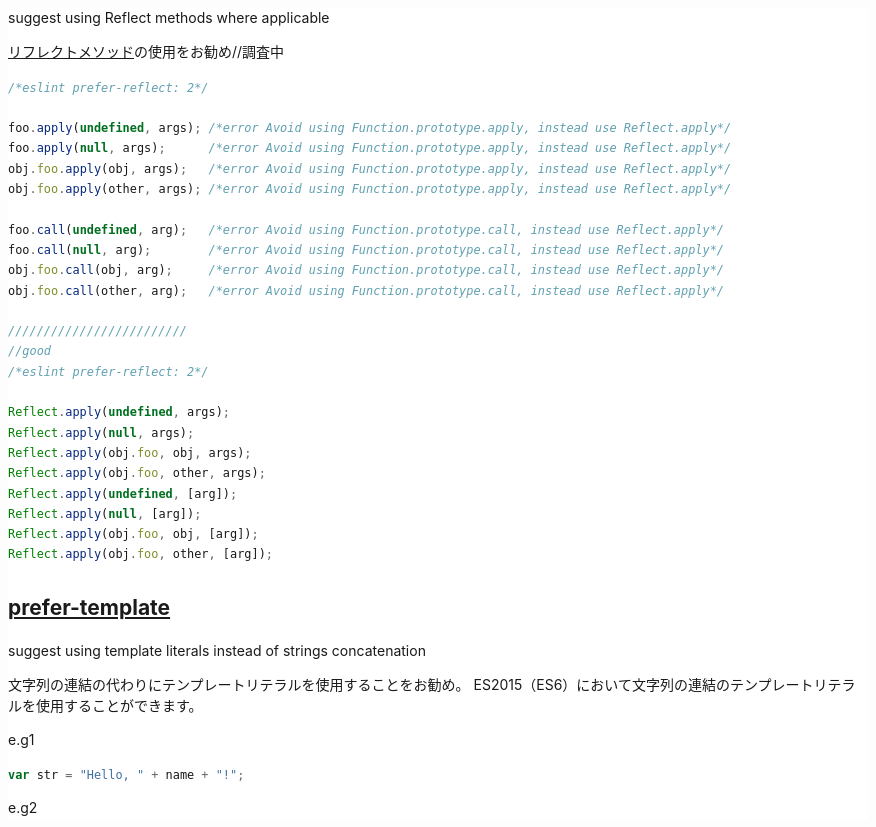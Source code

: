 suggest using Reflect methods where applicable

[リフレクトメソッド](http://h3manth.com/new/blog/2015/es6-reflect-api/)の使用をお勧め//調査中

```js
/*eslint prefer-reflect: 2*/

foo.apply(undefined, args); /*error Avoid using Function.prototype.apply, instead use Reflect.apply*/
foo.apply(null, args);      /*error Avoid using Function.prototype.apply, instead use Reflect.apply*/
obj.foo.apply(obj, args);   /*error Avoid using Function.prototype.apply, instead use Reflect.apply*/
obj.foo.apply(other, args); /*error Avoid using Function.prototype.apply, instead use Reflect.apply*/

foo.call(undefined, arg);   /*error Avoid using Function.prototype.call, instead use Reflect.apply*/
foo.call(null, arg);        /*error Avoid using Function.prototype.call, instead use Reflect.apply*/
obj.foo.call(obj, arg);     /*error Avoid using Function.prototype.call, instead use Reflect.apply*/
obj.foo.call(other, arg);   /*error Avoid using Function.prototype.call, instead use Reflect.apply*/

/////////////////////////
//good
/*eslint prefer-reflect: 2*/

Reflect.apply(undefined, args);
Reflect.apply(null, args);
Reflect.apply(obj.foo, obj, args);
Reflect.apply(obj.foo, other, args);
Reflect.apply(undefined, [arg]);
Reflect.apply(null, [arg]);
Reflect.apply(obj.foo, obj, [arg]);
Reflect.apply(obj.foo, other, [arg]);
```

## [prefer-template](http://eslint.org/docs/rules/prefer-template)

suggest using template literals instead of strings concatenation

文字列の連結の代わりにテンプレートリテラルを使用することをお勧め。
ES2015（ES6）において文字列の連結のテンプレートリテラルを使用することができます。

e.g1

```js
var str = "Hello, " + name + "!";
```

e.g2
